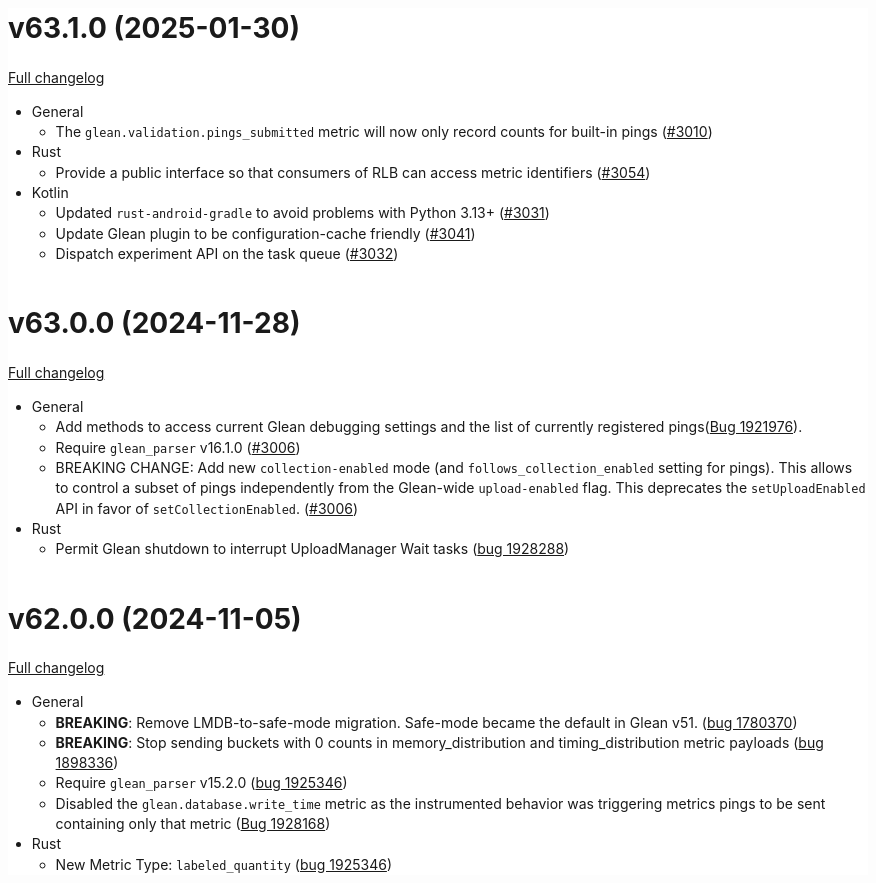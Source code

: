 # v63.1.0 (2025-01-30)

[Full changelog](https://github.com/mozilla/glean/compare/v63.0.0...v63.1.0)

* General
  * The `glean.validation.pings_submitted` metric will now only record counts for built-in pings ([#3010](https://github.com/mozilla/glean/pull/3010))
* Rust
  * Provide a public interface so that consumers of RLB can access metric identifiers ([#3054](https://github.com/mozilla/glean/pull/3054))
* Kotlin
  * Updated `rust-android-gradle` to avoid problems with Python 3.13+ ([#3031](https://github.com/mozilla/glean/pull/3031))
  * Update Glean plugin to be configuration-cache friendly ([#3041](https://github.com/mozilla/glean/pull/3041))
  * Dispatch experiment API on the task queue ([#3032](https://github.com/mozilla/glean/pull/3032))

# v63.0.0 (2024-11-28)

[Full changelog](https://github.com/mozilla/glean/compare/v62.0.0...v63.0.0)

* General
  * Add methods to access current Glean debugging settings and the list of currently registered pings([Bug 1921976](https://bugzilla.mozilla.org/show_bug.cgi?id=1921976)).
  * Require `glean_parser` v16.1.0 ([#3006](https://github.com/mozilla/glean/pull/3006))
  * BREAKING CHANGE: Add new `collection-enabled` mode (and `follows_collection_enabled` setting for pings).
    This allows to control a subset of pings independently from the Glean-wide `upload-enabled` flag.
    This deprecates the `setUploadEnabled` API in favor of `setCollectionEnabled`. ([#3006](https://github.com/mozilla/glean/pull/3006))
* Rust
  * Permit Glean shutdown to interrupt UploadManager Wait tasks ([bug 1928288](https://bugzilla.mozilla.org/show_bug.cgi?id=1928288))

# v62.0.0 (2024-11-05)

[Full changelog](https://github.com/mozilla/glean/compare/v61.2.0...v62.0.0)

* General
  * **BREAKING**: Remove LMDB-to-safe-mode migration.
    Safe-mode became the default in Glean v51. ([bug 1780370](https://bugzilla.mozilla.org/show_bug.cgi?id=1780370))
  * **BREAKING**: Stop sending buckets with 0 counts in memory_distribution and timing_distribution metric payloads ([bug 1898336](https://bugzilla.mozilla.org/show_bug.cgi?id=1898336))
  * Require `glean_parser` v15.2.0 ([bug 1925346](https://bugzilla.mozilla.org/show_bug.cgi?id=1925346))
  * Disabled the `glean.database.write_time` metric as the instrumented behavior was triggering metrics pings to be sent containing only that metric ([Bug 1928168](https://bugzilla.mozilla.org/show_bug.cgi?id=1928168))
* Rust
  * New Metric Type: `labeled_quantity` ([bug 1925346](https://bugzilla.mozilla.org/show_bug.cgi?id=1925346))
